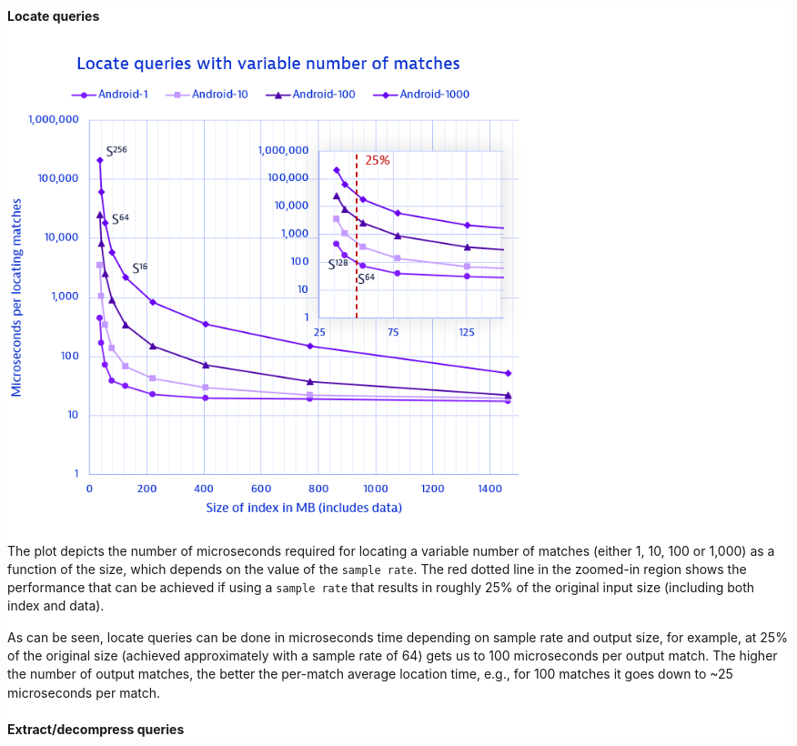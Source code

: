#### Locate queries

<img src="plots/locate.png" alt="locate-query" width="600"/>

The plot depicts the number of microseconds required for locating a variable number of matches (either 1, 10, 100 or 1,000)
as a function of the size, which depends on the value of the `sample rate`. The red dotted line in the zoomed-in region
shows the performance that can be achieved if using a `sample rate` that results in roughly 25% of the original input size
(including both index and data).

As can be seen, locate queries can be done in microseconds time depending on sample rate and output size,
for example, at 25% of the original size (achieved approximately with a sample rate of 64) gets us to 100 microseconds per output match.
The higher the number of output matches, the better the per-match average location time, e.g., for 100 matches it goes down to ~25 microseconds per match.

#### Extract/decompress queries
